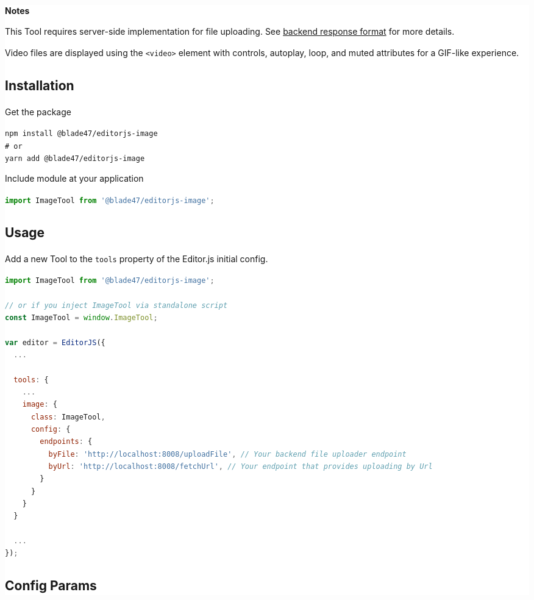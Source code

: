 **Notes**

This Tool requires server-side implementation for file uploading. See [backend response format](#server-format) for more details.

Video files are displayed using the `<video>` element with controls, autoplay, loop, and muted attributes for a GIF-like experience.

## Installation

Get the package

```shell
npm install @blade47/editorjs-image
# or
yarn add @blade47/editorjs-image
```

Include module at your application

```javascript
import ImageTool from '@blade47/editorjs-image';
```

## Usage

Add a new Tool to the `tools` property of the Editor.js initial config.

```javascript
import ImageTool from '@blade47/editorjs-image';

// or if you inject ImageTool via standalone script
const ImageTool = window.ImageTool;

var editor = EditorJS({
  ...

  tools: {
    ...
    image: {
      class: ImageTool,
      config: {
        endpoints: {
          byFile: 'http://localhost:8008/uploadFile', // Your backend file uploader endpoint
          byUrl: 'http://localhost:8008/fetchUrl', // Your endpoint that provides uploading by Url
        }
      }
    }
  }

  ...
});
```

## Config Params
